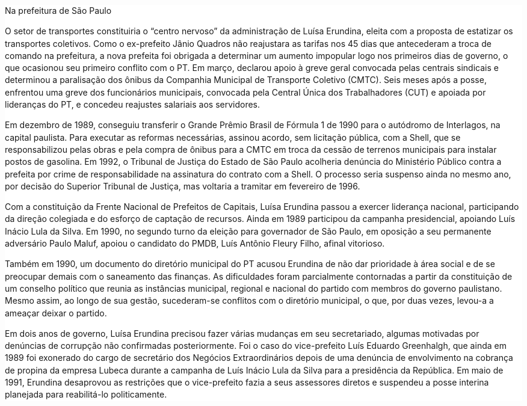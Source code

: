 Na prefeitura de São Paulo

O setor de transportes constituiria o “centro nervoso” da administração
de Luísa Erundina, eleita com a proposta de estatizar os transportes
coletivos. Como o ex-prefeito Jânio Quadros não reajustara as tarifas
nos 45 dias que antecederam a troca de comando na prefeitura, a nova
prefeita foi obrigada a determinar um aumento impopular logo nos
primeiros dias de governo, o que ocasionou seu primeiro conflito com o
PT. Em março, declarou apoio à greve geral convocada pelas centrais
sindicais e determinou a paralisação dos ônibus da Companhia Municipal
de Transporte Coletivo (CMTC). Seis meses após a posse, enfrentou uma
greve dos funcionários municipais, convocada pela Central Única dos
Trabalhadores (CUT) e apoiada por lideranças do PT, e concedeu reajustes
salariais aos servidores.

Em dezembro de 1989, conseguiu transferir o Grande Prêmio Brasil de
Fórmula 1 de 1990 para o autódromo de Interlagos, na capital paulista.
Para executar as reformas necessárias, assinou acordo, sem licitação
pública, com a Shell, que se responsabilizou pelas obras e pela compra
de ônibus para a CMTC em troca da cessão de terrenos municipais para
instalar postos de gasolina. Em 1992, o Tribunal de Justiça do Estado de
São Paulo acolheria denúncia do Ministério Público contra a prefeita por
crime de responsabilidade na assinatura do contrato com a Shell. O
processo seria suspenso ainda no mesmo ano, por decisão do Superior
Tribunal de Justiça, mas voltaria a tramitar em fevereiro de 1996.

Com a constituição da Frente Nacional de Prefeitos de Capitais, Luísa
Erundina passou a exercer liderança nacional, participando da direção
colegiada e do esforço de captação de recursos. Ainda em 1989 participou
da campanha presidencial, apoiando Luís Inácio Lula da Silva. Em 1990,
no segundo turno da eleição para governador de São Paulo, em oposição a
seu permanente adversário Paulo Maluf, apoiou o candidato do PMDB, Luís
Antônio Fleury Filho, afinal vitorioso.

Também em 1990, um documento do diretório municipal do PT acusou
Erundina de não dar prioridade à área social e de se preocupar demais
com o saneamento das finanças. As dificuldades foram parcialmente
contornadas a partir da constituição de um conselho político que reunia
as instâncias municipal, regional e nacional do partido com membros do
governo paulistano. Mesmo assim, ao longo de sua gestão, sucederam-se
conflitos com o diretório municipal, o que, por duas vezes, levou-a a
ameaçar deixar o partido.

Em dois anos de governo, Luísa Erundina precisou fazer várias mudanças
em seu secretariado, algumas motivadas por denúncias de corrupção não
confirmadas posteriormente. Foi o caso do vice-prefeito Luís Eduardo
Greenhalgh, que ainda em 1989 foi exonerado do cargo de secretário dos
Negócios Extraordinários depois de uma denúncia de envolvimento na
cobrança de propina da empresa Lubeca durante a campanha de Luís Inácio
Lula da Silva para a presidência da República. Em maio de 1991, Erundina
desaprovou as restrições que o vice-prefeito fazia a seus assessores
diretos e suspendeu a posse interina planejada para reabilitá-lo
politicamente.
